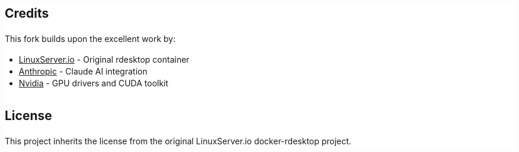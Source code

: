 ## Credits

This fork builds upon the excellent work by:
- [LinuxServer.io](https://linuxserver.io) - Original rdesktop container
- [Anthropic](https://anthropic.com) - Claude AI integration
- [Nvidia](https://nvidia.com) - GPU drivers and CUDA toolkit

## License

This project inherits the license from the original LinuxServer.io docker-rdesktop project.